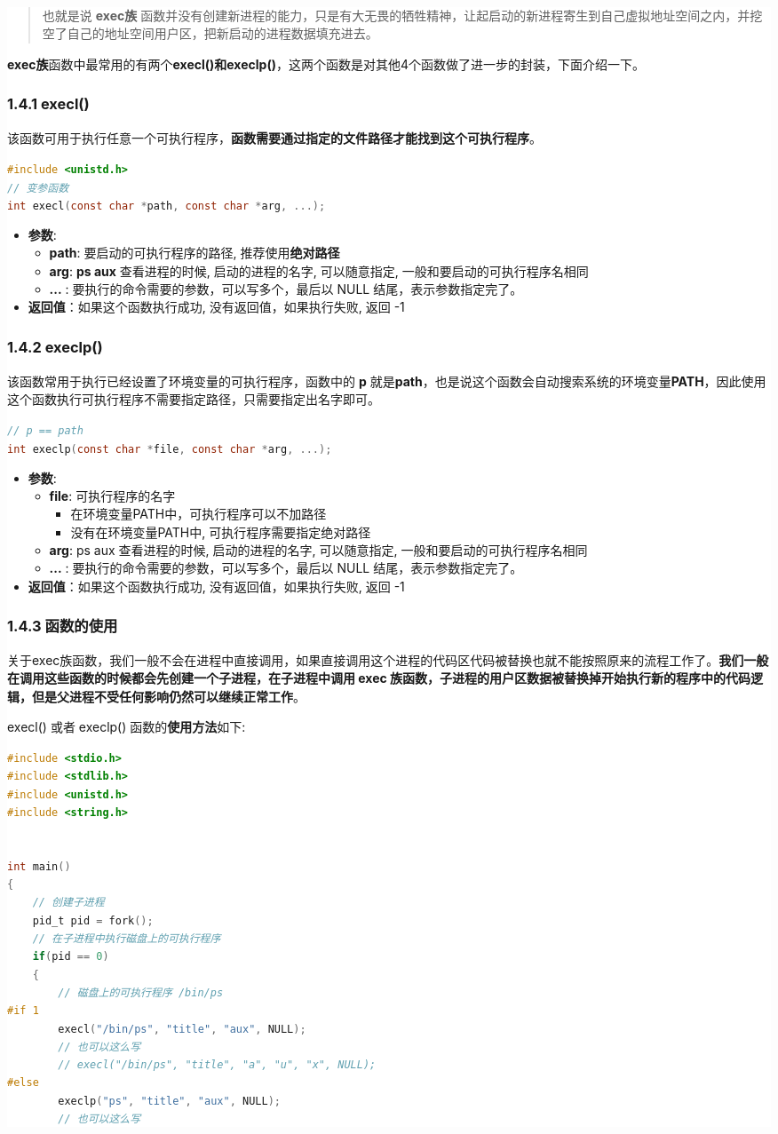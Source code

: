 > 也就是说 **exec族** 函数并没有创建新进程的能力，只是有大无畏的牺牲精神，让起启动的新进程寄生到自己虚拟地址空间之内，并挖空了自己的地址空间用户区，把新启动的进程数据填充进去。
>

**exec族**函数中最常用的有两个**execl()**和**execlp()**，这两个函数是对其他4个函数做了进一步的封装，下面介绍一下。

### 1.4.1 execl()

该函数可用于执行任意一个可执行程序，**函数需要通过指定的文件路径才能找到这个可执行程序**。

```c
#include <unistd.h>
// 变参函数
int execl(const char *path, const char *arg, ...);
```

- **参数**:
  - **path**: 要启动的可执行程序的路径, 推荐使用**绝对路径**
  - **arg**: **ps aux** 查看进程的时候, 启动的进程的名字, 可以随意指定, 一般和要启动的可执行程序名相同
  - **...** : 要执行的命令需要的参数，可以写多个，最后以 NULL 结尾，表示参数指定完了。
- **返回值**：如果这个函数执行成功, 没有返回值，如果执行失败, 返回 -1

### 1.4.2 execlp()

该函数常用于执行已经设置了环境变量的可执行程序，函数中的 **p** 就是**path**，也是说这个函数会自动搜索系统的环境变量**PATH**，因此使用这个函数执行可执行程序不需要指定路径，只需要指定出名字即可。

```c
// p == path
int execlp(const char *file, const char *arg, ...);
```

- **参数**:
  - **file**: 可执行程序的名字
    - 在环境变量PATH中，可执行程序可以不加路径
    - 没有在环境变量PATH中, 可执行程序需要指定绝对路径
  - **arg**: ps aux 查看进程的时候, 启动的进程的名字, 可以随意指定, 一般和要启动的可执行程序名相同
  - **...** : 要执行的命令需要的参数，可以写多个，最后以 NULL 结尾，表示参数指定完了。
- **返回值**：如果这个函数执行成功, 没有返回值，如果执行失败, 返回 -1

### 1.4.3 函数的使用

关于exec族函数，我们一般不会在进程中直接调用，如果直接调用这个进程的代码区代码被替换也就不能按照原来的流程工作了。**我们一般在调用这些函数的时候都会先创建一个子进程，在子进程中调用 exec 族函数，子进程的用户区数据被替换掉开始执行新的程序中的代码逻辑，但是父进程不受任何影响仍然可以继续正常工作**。

execl() 或者 execlp() 函数的**使用方法**如下:

```c
#include <stdio.h>
#include <stdlib.h>
#include <unistd.h>
#include <string.h>


int main()
{
    // 创建子进程
    pid_t pid = fork();
    // 在子进程中执行磁盘上的可执行程序
    if(pid == 0)
    {
        // 磁盘上的可执行程序 /bin/ps
#if 1
        execl("/bin/ps", "title", "aux", NULL);
        // 也可以这么写
        // execl("/bin/ps", "title", "a", "u", "x", NULL);  
#else
        execlp("ps", "title", "aux", NULL);
        // 也可以这么写
```